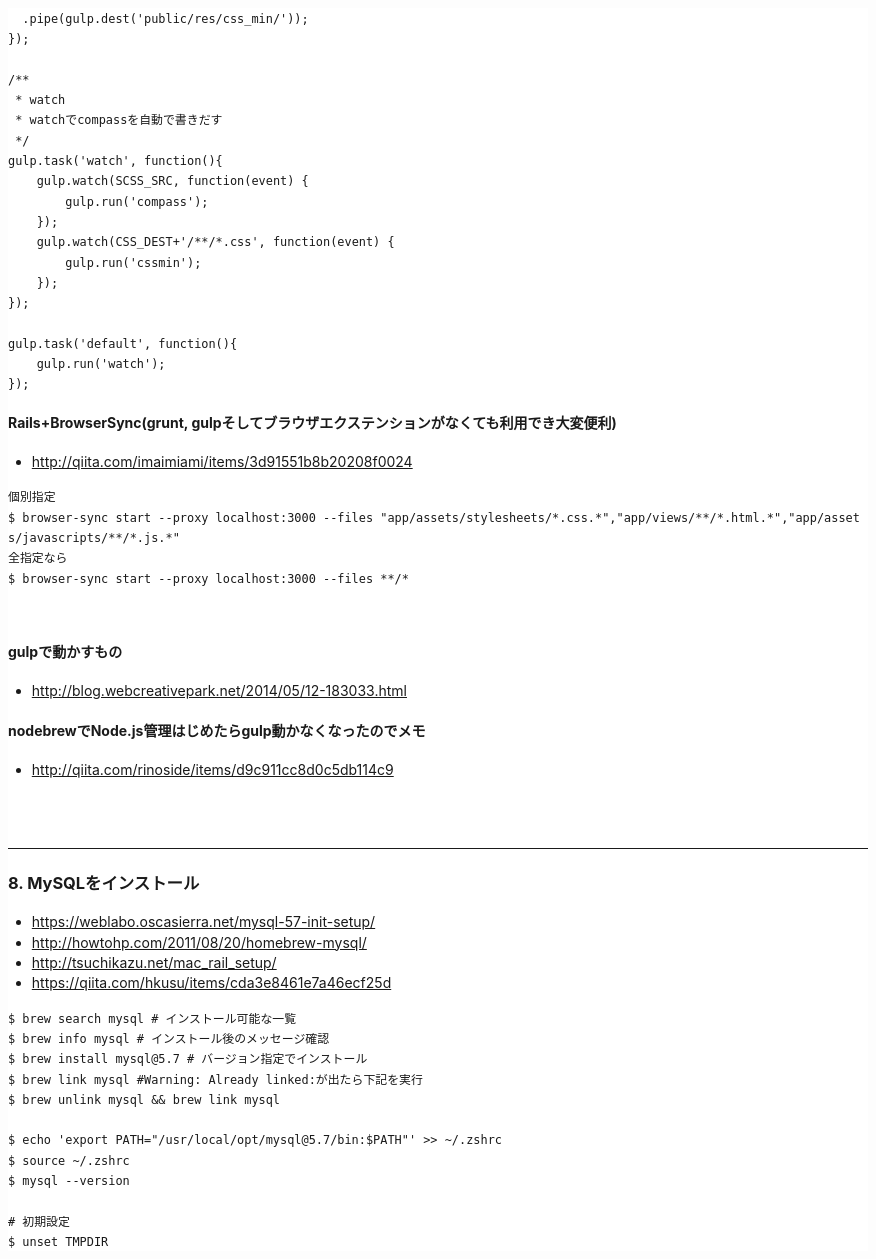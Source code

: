 ```
  .pipe(gulp.dest('public/res/css_min/'));
});

/**
 * watch
 * watchでcompassを自動で書きだす
 */
gulp.task('watch', function(){
    gulp.watch(SCSS_SRC, function(event) {
        gulp.run('compass');
    });
    gulp.watch(CSS_DEST+'/**/*.css', function(event) {
        gulp.run('cssmin');
    });
});
  
gulp.task('default', function(){
    gulp.run('watch');
});
```

#### Rails+BrowserSync(grunt, gulpそしてブラウザエクステンションがなくても利用でき大変便利)

- http://qiita.com/imaimiami/items/3d91551b8b20208f0024  

```
個別指定
$ browser-sync start --proxy localhost:3000 --files "app/assets/stylesheets/*.css.*","app/views/**/*.html.*","app/assets/javascripts/**/*.js.*"
全指定なら
$ browser-sync start --proxy localhost:3000 --files **/*
```

　  
#### gulpで動かすもの

- http://blog.webcreativepark.net/2014/05/12-183033.html  

#### nodebrewでNode.js管理はじめたらgulp動かなくなったのでメモ

- http://qiita.com/rinoside/items/d9c911cc8d0c5db114c9  

　  
　  
- - - 

### 8. MySQLをインストール  

- https://weblabo.oscasierra.net/mysql-57-init-setup/  
- http://howtohp.com/2011/08/20/homebrew-mysql/  
- http://tsuchikazu.net/mac_rail_setup/  
- https://qiita.com/hkusu/items/cda3e8461e7a46ecf25d

```
$ brew search mysql # インストール可能な一覧
$ brew info mysql # インストール後のメッセージ確認
$ brew install mysql@5.7 # バージョン指定でインストール
$ brew link mysql #Warning: Already linked:が出たら下記を実行
$ brew unlink mysql && brew link mysql

$ echo 'export PATH="/usr/local/opt/mysql@5.7/bin:$PATH"' >> ~/.zshrc
$ source ~/.zshrc
$ mysql --version

# 初期設定
$ unset TMPDIR
```